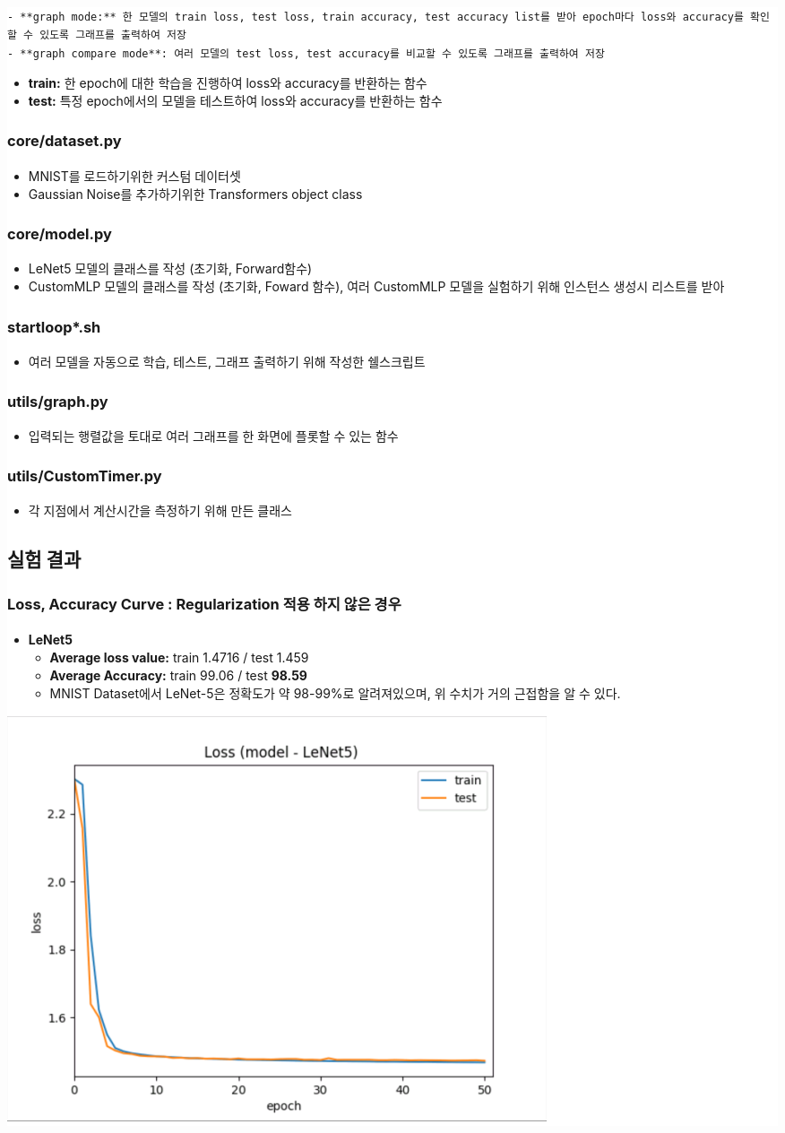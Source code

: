     - **graph mode:** 한 모델의 train loss, test loss, train accuracy, test accuracy list를 받아 epoch마다 loss와 accuracy를 확인할 수 있도록 그래프를 출력하여 저장
    - **graph compare mode**: 여러 모델의 test loss, test accuracy를 비교할 수 있도록 그래프를 출력하여 저장
- **train:** 한 epoch에 대한 학습을 진행하여 loss와 accuracy를 반환하는 함수
- **test:** 특정 epoch에서의 모델을 테스트하여 loss와 accuracy를 반환하는 함수

### core/dataset.py

- MNIST를 로드하기위한 커스텀 데이터셋
- Gaussian Noise를 추가하기위한 Transformers object class

### core/model.py

- LeNet5 모델의 클래스를 작성 (초기화, Forward함수)
- CustomMLP 모델의 클래스를 작성 (초기화, Foward 함수), 여러 CustomMLP 모델을 실험하기 위해 인스턴스 생성시 리스트를 받아

### startloop*.sh

- 여러 모델을 자동으로 학습, 테스트, 그래프 출력하기 위해 작성한 쉘스크립트

### utils/graph.py

- 입력되는 행렬값을 토대로 여러 그래프를 한 화면에 플롯할 수 있는 함수

### utils/CustomTimer.py

- 각 지점에서 계산시간을 측정하기 위해 만든 클래스

## 실험 결과

### Loss, Accuracy Curve : Regularization 적용 하지 않은 경우

- **LeNet5**
    - **Average loss value:** train 1.4716 / test 1.459
    - **Average Accuracy:**  train 99.06 / test **98.59**
    - MNIST Dataset에서 LeNet-5은 정확도가 약 98-99%로 알려져있으며, 위 수치가 거의 근접함을 알 수 있다.

![README/Untitled%207.png](README/Untitled%207.png)
